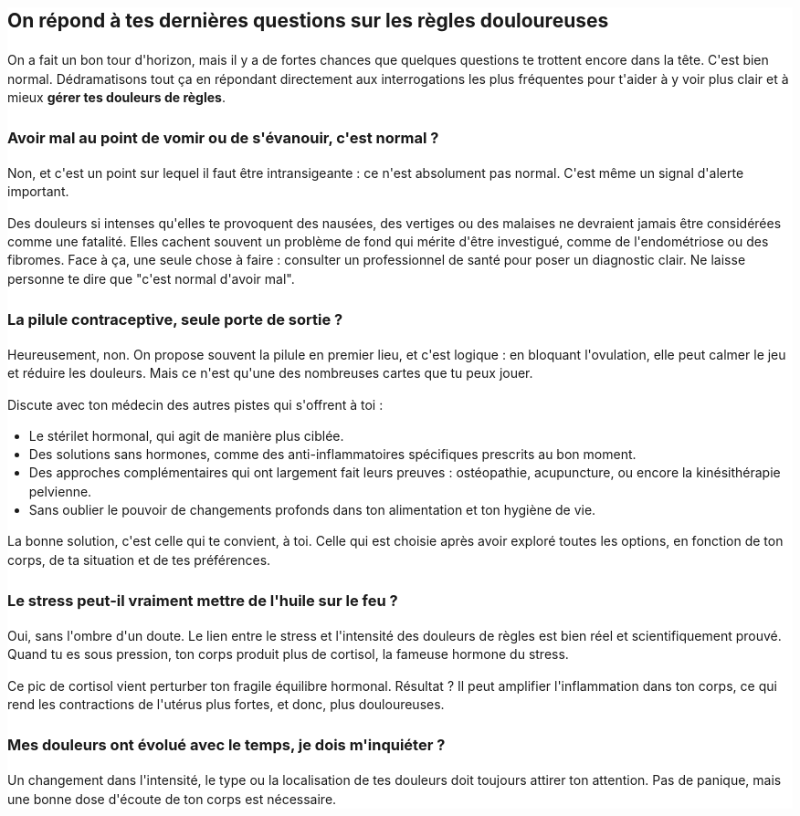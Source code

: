 ## On répond à tes dernières questions sur les règles douloureuses

On a fait un bon tour d&#039;horizon, mais il y a de fortes chances que quelques questions te trottent encore dans la tête. C&#039;est bien normal. Dédramatisons tout ça en répondant directement aux interrogations les plus fréquentes pour t&#039;aider à y voir plus clair et à mieux **gérer tes douleurs de règles**.

### Avoir mal au point de vomir ou de s&#039;évanouir, c&#039;est normal ?

Non, et c&#039;est un point sur lequel il faut être intransigeante : ce n&#039;est absolument pas normal. C&#039;est même un signal d&#039;alerte important.

Des douleurs si intenses qu&#039;elles te provoquent des nausées, des vertiges ou des malaises ne devraient jamais être considérées comme une fatalité. Elles cachent souvent un problème de fond qui mérite d&#039;être investigué, comme de l&#039;endométriose ou des fibromes. Face à ça, une seule chose à faire : consulter un professionnel de santé pour poser un diagnostic clair. Ne laisse personne te dire que &quot;c&#039;est normal d&#039;avoir mal&quot;.

### La pilule contraceptive, seule porte de sortie ?

Heureusement, non. On propose souvent la pilule en premier lieu, et c&#039;est logique : en bloquant l&#039;ovulation, elle peut calmer le jeu et réduire les douleurs. Mais ce n&#039;est qu&#039;une des nombreuses cartes que tu peux jouer.

Discute avec ton médecin des autres pistes qui s&#039;offrent à toi :

  - Le stérilet hormonal, qui agit de manière plus ciblée.
  - Des solutions sans hormones, comme des anti-inflammatoires spécifiques prescrits au bon moment.
  - Des approches complémentaires qui ont largement fait leurs preuves : ostéopathie, acupuncture, ou encore la kinésithérapie pelvienne.
  - Sans oublier le pouvoir de changements profonds dans ton alimentation et ton hygiène de vie.

La bonne solution, c&#039;est celle qui te convient, à toi. Celle qui est choisie après avoir exploré toutes les options, en fonction de ton corps, de ta situation et de tes préférences.

### Le stress peut-il vraiment mettre de l&#039;huile sur le feu ?

Oui, sans l&#039;ombre d&#039;un doute. Le lien entre le stress et l&#039;intensité des douleurs de règles est bien réel et scientifiquement prouvé. Quand tu es sous pression, ton corps produit plus de cortisol, la fameuse hormone du stress.

Ce pic de cortisol vient perturber ton fragile équilibre hormonal. Résultat ? Il peut amplifier l&#039;inflammation dans ton corps, ce qui rend les contractions de l&#039;utérus plus fortes, et donc, plus douloureuses.

### Mes douleurs ont évolué avec le temps, je dois m&#039;inquiéter ?

Un changement dans l&#039;intensité, le type ou la localisation de tes douleurs doit toujours attirer ton attention. Pas de panique, mais une bonne dose d&#039;écoute de ton corps est nécessaire.
